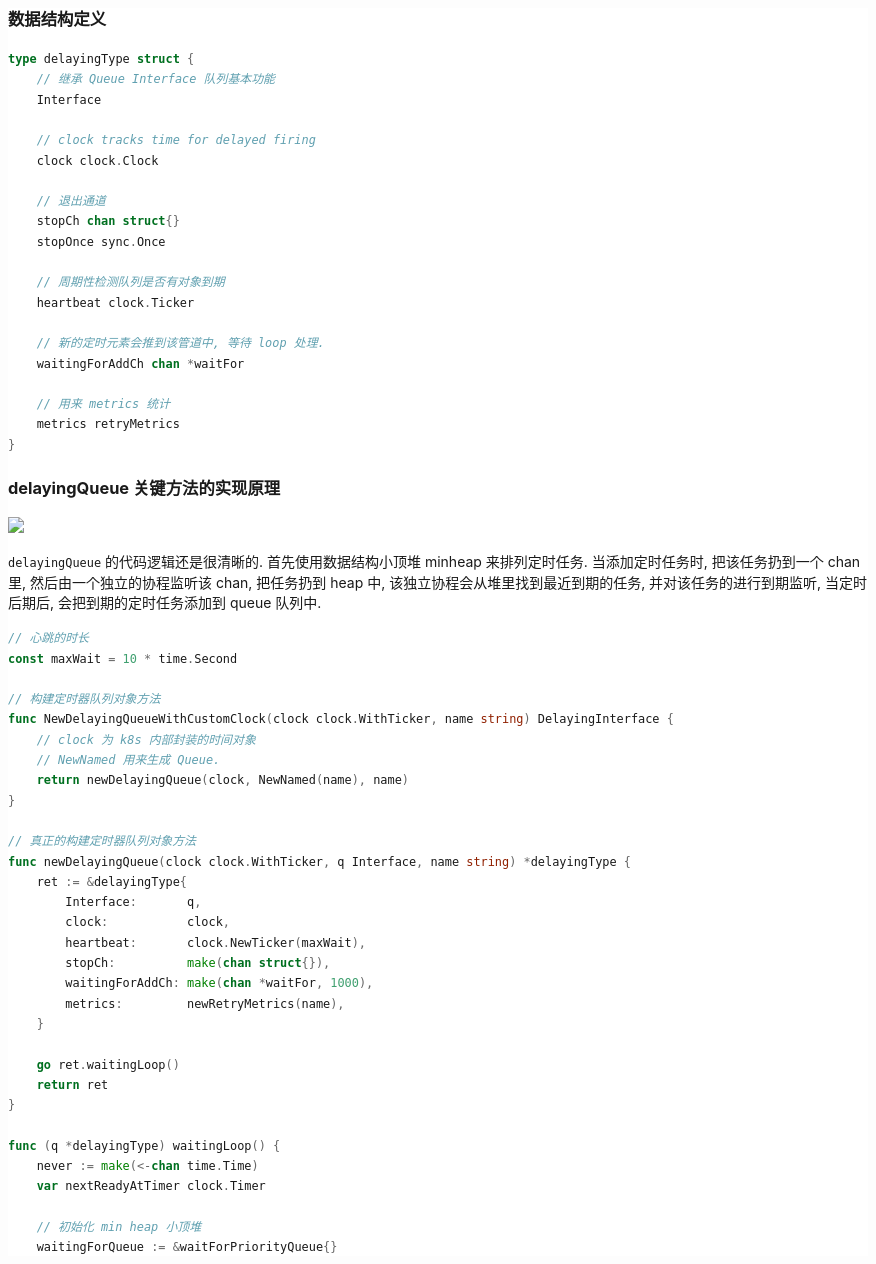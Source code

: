 ### 数据结构定义

```go
type delayingType struct {
	// 继承 Queue Interface 队列基本功能
	Interface

	// clock tracks time for delayed firing
	clock clock.Clock

	// 退出通道
	stopCh chan struct{}
	stopOnce sync.Once

	// 周期性检测队列是否有对象到期
	heartbeat clock.Ticker

	// 新的定时元素会推到该管道中, 等待 loop 处理.
	waitingForAddCh chan *waitFor

	// 用来 metrics 统计
	metrics retryMetrics
}
```

### delayingQueue 关键方法的实现原理

![](https://xiaorui-cc.oss-cn-hangzhou.aliyuncs.com/images/202301/202301141959622.png)

`delayingQueue` 的代码逻辑还是很清晰的. 首先使用数据结构小顶堆 minheap 来排列定时任务. 当添加定时任务时, 把该任务扔到一个 chan 里, 然后由一个独立的协程监听该 chan, 把任务扔到 heap 中, 该独立协程会从堆里找到最近到期的任务, 并对该任务的进行到期监听, 当定时后期后, 会把到期的定时任务添加到 queue 队列中.

```go
// 心跳的时长
const maxWait = 10 * time.Second

// 构建定时器队列对象方法
func NewDelayingQueueWithCustomClock(clock clock.WithTicker, name string) DelayingInterface {
	// clock 为 k8s 内部封装的时间对象
	// NewNamed 用来生成 Queue.
	return newDelayingQueue(clock, NewNamed(name), name)
}

// 真正的构建定时器队列对象方法
func newDelayingQueue(clock clock.WithTicker, q Interface, name string) *delayingType {
	ret := &delayingType{
		Interface:       q,
		clock:           clock,
		heartbeat:       clock.NewTicker(maxWait),
		stopCh:          make(chan struct{}),
		waitingForAddCh: make(chan *waitFor, 1000),
		metrics:         newRetryMetrics(name),
	}

	go ret.waitingLoop()
	return ret
}

func (q *delayingType) waitingLoop() {
	never := make(<-chan time.Time)
	var nextReadyAtTimer clock.Timer

	// 初始化 min heap 小顶堆
	waitingForQueue := &waitForPriorityQueue{}
```